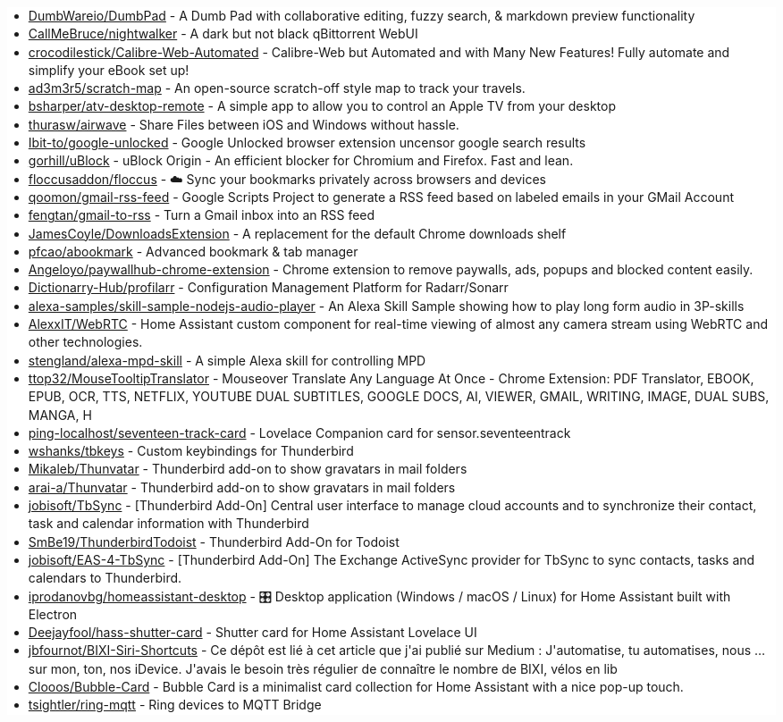 - [DumbWareio/DumbPad](https://github.com/DumbWareio/DumbPad) - A Dumb Pad with collaborative editing, fuzzy search, & markdown preview functionality
- [CallMeBruce/nightwalker](https://github.com/CallMeBruce/nightwalker) - A dark but not black qBittorrent WebUI
- [crocodilestick/Calibre-Web-Automated](https://github.com/crocodilestick/Calibre-Web-Automated) - Calibre-Web but Automated and with Many New Features! Fully automate and simplify your eBook set up!
- [ad3m3r5/scratch-map](https://github.com/ad3m3r5/scratch-map) - An open-source scratch-off style map to track your travels.
- [bsharper/atv-desktop-remote](https://github.com/bsharper/atv-desktop-remote) - A simple app to allow you to control an Apple TV from your desktop
- [thurasw/airwave](https://github.com/thurasw/airwave) - Share Files between iOS and Windows without hassle.
- [Ibit-to/google-unlocked](https://github.com/Ibit-to/google-unlocked) - Google Unlocked browser extension uncensor google search results
- [gorhill/uBlock](https://github.com/gorhill/uBlock) - uBlock Origin - An efficient blocker for Chromium and Firefox. Fast and lean.
- [floccusaddon/floccus](https://github.com/floccusaddon/floccus) - :cloud: Sync your bookmarks privately across browsers and devices
- [qoomon/gmail-rss-feed](https://github.com/qoomon/gmail-rss-feed) - Google Scripts Project to generate a RSS feed based on labeled emails in your GMail Account
- [fengtan/gmail-to-rss](https://github.com/fengtan/gmail-to-rss) - Turn a Gmail inbox into an RSS feed
- [JamesCoyle/DownloadsExtension](https://github.com/JamesCoyle/DownloadsExtension) - A replacement for the default Chrome downloads shelf
- [pfcao/abookmark](https://github.com/pfcao/abookmark) - Advanced bookmark & tab manager
- [Angeloyo/paywallhub-chrome-extension](https://github.com/Angeloyo/paywallhub-chrome-extension) - Chrome extension to remove paywalls, ads, popups and blocked content easily.
- [Dictionarry-Hub/profilarr](https://github.com/Dictionarry-Hub/profilarr) - Configuration Management Platform for Radarr/Sonarr
- [alexa-samples/skill-sample-nodejs-audio-player](https://github.com/alexa-samples/skill-sample-nodejs-audio-player) - An Alexa Skill Sample showing how to play long form audio in 3P-skills
- [AlexxIT/WebRTC](https://github.com/AlexxIT/WebRTC) - Home Assistant custom component for real-time viewing of almost any camera stream using WebRTC and other technologies.
- [stengland/alexa-mpd-skill](https://github.com/stengland/alexa-mpd-skill) - A simple Alexa skill for controlling MPD
- [ttop32/MouseTooltipTranslator](https://github.com/ttop32/MouseTooltipTranslator) - Mouseover Translate Any Language At Once - Chrome Extension: PDF Translator, EBOOK, EPUB, OCR, TTS, NETFLIX, YOUTUBE DUAL SUBTITLES, GOOGLE DOCS, AI, VIEWER, GMAIL, WRITING, IMAGE, DUAL SUBS, MANGA, H
- [ping-localhost/seventeen-track-card](https://github.com/ping-localhost/seventeen-track-card) - Lovelace Companion card for sensor.seventeentrack
- [wshanks/tbkeys](https://github.com/wshanks/tbkeys) - Custom keybindings for Thunderbird
- [Mikaleb/Thunvatar](https://github.com/Mikaleb/Thunvatar) - Thunderbird add-on to show gravatars in mail folders
- [arai-a/Thunvatar](https://github.com/arai-a/Thunvatar) - Thunderbird add-on to show gravatars in mail folders
- [jobisoft/TbSync](https://github.com/jobisoft/TbSync) - [Thunderbird Add-On] Central user interface to manage cloud accounts and to synchronize their contact, task and calendar information with Thunderbird
- [SmBe19/ThunderbirdTodoist](https://github.com/SmBe19/ThunderbirdTodoist) - Thunderbird Add-On for Todoist
- [jobisoft/EAS-4-TbSync](https://github.com/jobisoft/EAS-4-TbSync) - [Thunderbird Add-On] The Exchange ActiveSync provider for TbSync to sync contacts, tasks and calendars to Thunderbird.
- [iprodanovbg/homeassistant-desktop](https://github.com/iprodanovbg/homeassistant-desktop) - 🎛 Desktop application (Windows / macOS / Linux) for Home Assistant built with Electron
- [Deejayfool/hass-shutter-card](https://github.com/Deejayfool/hass-shutter-card) - Shutter card for Home Assistant Lovelace UI
- [jbfournot/BIXI-Siri-Shortcuts](https://github.com/jbfournot/BIXI-Siri-Shortcuts) - Ce dépôt est lié à cet article que j'ai publié sur Medium : J'automatise, tu automatises, nous … sur mon, ton, nos iDevice. J'avais le besoin très régulier de connaître le nombre de BIXI, vélos en lib
- [Clooos/Bubble-Card](https://github.com/Clooos/Bubble-Card) - Bubble Card is a minimalist card collection for Home Assistant with a nice pop-up touch.
- [tsightler/ring-mqtt](https://github.com/tsightler/ring-mqtt) - Ring devices to MQTT Bridge